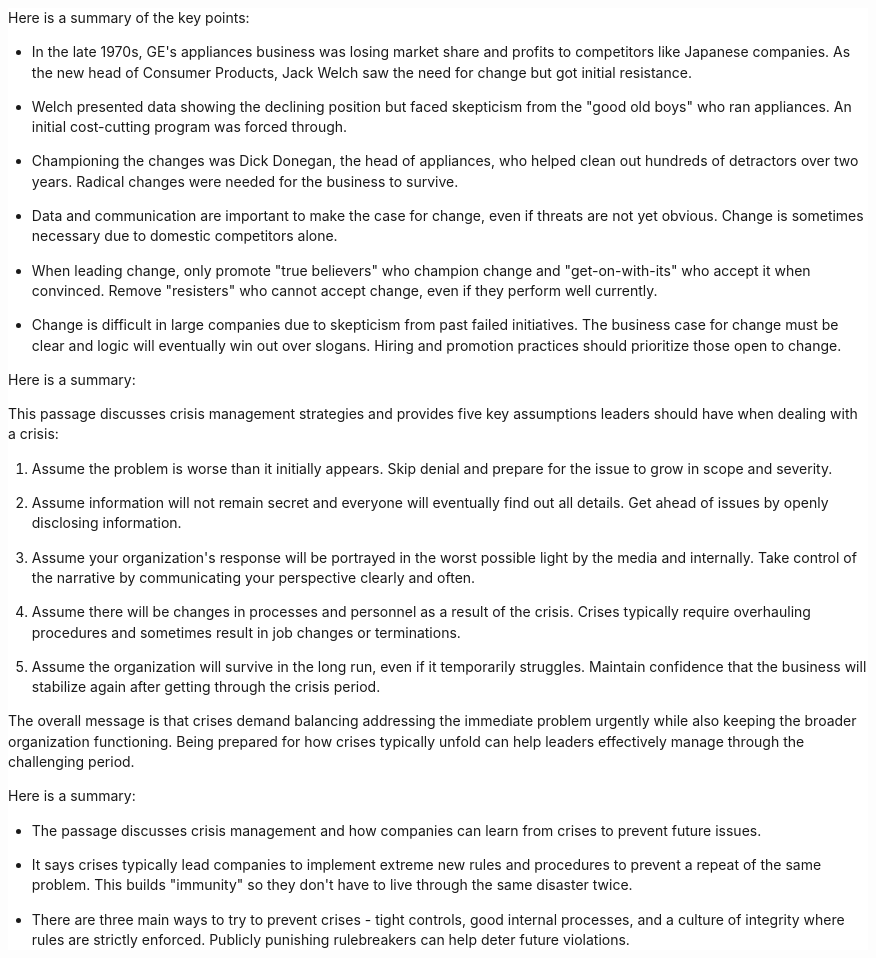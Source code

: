  Here is a summary of the key points:

- In the late 1970s, GE's appliances business was losing market share and profits to competitors like Japanese companies. As the new head of Consumer Products, Jack Welch saw the need for change but got initial resistance. 

- Welch presented data showing the declining position but faced skepticism from the "good old boys" who ran appliances. An initial cost-cutting program was forced through. 

- Championing the changes was Dick Donegan, the head of appliances, who helped clean out hundreds of detractors over two years. Radical changes were needed for the business to survive.

- Data and communication are important to make the case for change, even if threats are not yet obvious. Change is sometimes necessary due to domestic competitors alone. 

- When leading change, only promote "true believers" who champion change and "get-on-with-its" who accept it when convinced. Remove "resisters" who cannot accept change, even if they perform well currently. 

- Change is difficult in large companies due to skepticism from past failed initiatives. The business case for change must be clear and logic will eventually win out over slogans. Hiring and promotion practices should prioritize those open to change.

 Here is a summary:

This passage discusses crisis management strategies and provides five key assumptions leaders should have when dealing with a crisis:

1. Assume the problem is worse than it initially appears. Skip denial and prepare for the issue to grow in scope and severity. 

2. Assume information will not remain secret and everyone will eventually find out all details. Get ahead of issues by openly disclosing information.

3. Assume your organization's response will be portrayed in the worst possible light by the media and internally. Take control of the narrative by communicating your perspective clearly and often. 

4. Assume there will be changes in processes and personnel as a result of the crisis. Crises typically require overhauling procedures and sometimes result in job changes or terminations.  

5. Assume the organization will survive in the long run, even if it temporarily struggles. Maintain confidence that the business will stabilize again after getting through the crisis period.

The overall message is that crises demand balancing addressing the immediate problem urgently while also keeping the broader organization functioning. Being prepared for how crises typically unfold can help leaders effectively manage through the challenging period.

 Here is a summary:

- The passage discusses crisis management and how companies can learn from crises to prevent future issues. 

- It says crises typically lead companies to implement extreme new rules and procedures to prevent a repeat of the same problem. This builds "immunity" so they don't have to live through the same disaster twice. 

- There are three main ways to try to prevent crises - tight controls, good internal processes, and a culture of integrity where rules are strictly enforced. Publicly punishing rulebreakers can help deter future violations. 
